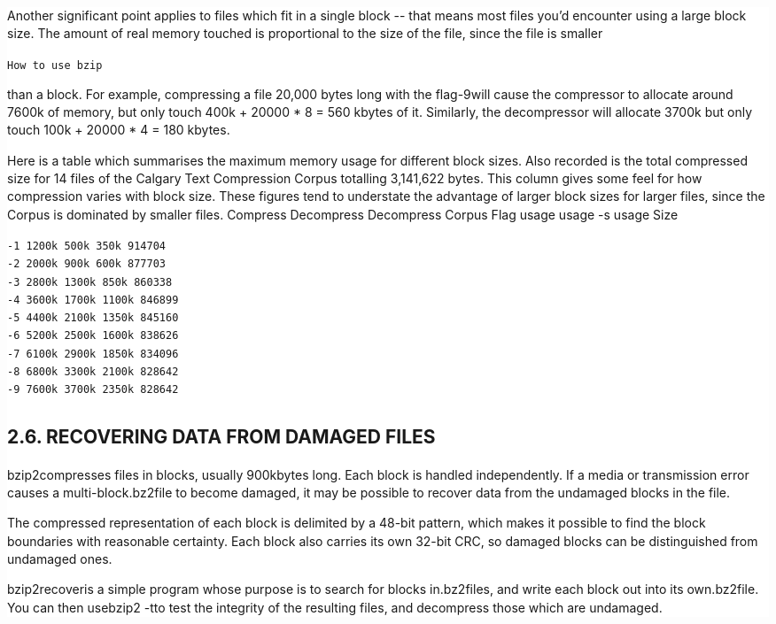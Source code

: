 Another significant point applies to files which fit in a single block -- that means most files you’d encounter using a
large block size. The amount of real memory touched is proportional to the size of the file, since the file is smaller


```
How to use bzip
```
than a block. For example, compressing a file 20,000 bytes long with the flag-9will cause the compressor to
allocate around 7600k of memory, but only touch 400k + 20000 * 8 = 560 kbytes of it. Similarly, the decompressor
will allocate 3700k but only touch 100k + 20000 * 4 = 180 kbytes.

Here is a table which summarises the maximum memory usage for different block sizes. Also recorded is the total
compressed size for 14 files of the Calgary Text Compression Corpus totalling 3,141,622 bytes. This column gives
some feel for how compression varies with block size. These figures tend to understate the advantage of larger block
sizes for larger files, since the Corpus is dominated by smaller files.
Compress Decompress Decompress Corpus
Flag usage usage -s usage Size

```
-1 1200k 500k 350k 914704
-2 2000k 900k 600k 877703
-3 2800k 1300k 850k 860338
-4 3600k 1700k 1100k 846899
-5 4400k 2100k 1350k 845160
-6 5200k 2500k 1600k 838626
-7 6100k 2900k 1850k 834096
-8 6800k 3300k 2100k 828642
-9 7600k 3700k 2350k 828642
```
## 2.6. RECOVERING DATA FROM DAMAGED FILES

bzip2compresses files in blocks, usually 900kbytes long. Each block is handled independently. If a media or
transmission error causes a multi-block.bz2file to become damaged, it may be possible to recover data from the
undamaged blocks in the file.

The compressed representation of each block is delimited by a 48-bit pattern, which makes it possible to find the
block boundaries with reasonable certainty. Each block also carries its own 32-bit CRC, so damaged blocks can be
distinguished from undamaged ones.

bzip2recoveris a simple program whose purpose is to search for blocks in.bz2files, and write each block out
into its own.bz2file. You can then usebzip2 -tto test the integrity of the resulting files, and decompress those
which are undamaged.
